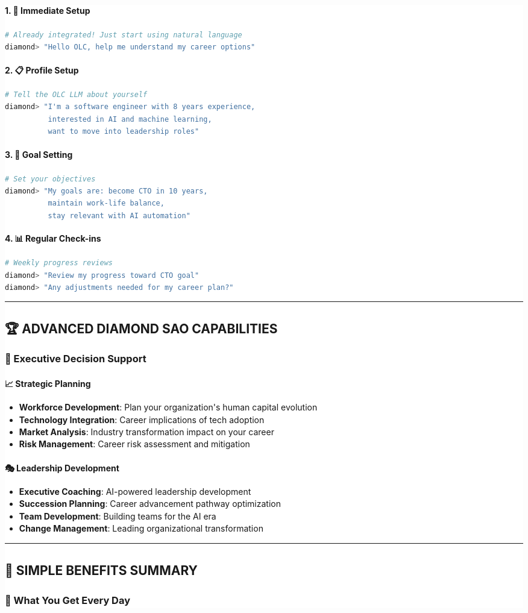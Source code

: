 #### **1. 🚀 Immediate Setup**
```bash
# Already integrated! Just start using natural language
diamond> "Hello OLC, help me understand my career options"
```

#### **2. 📋 Profile Setup**
```bash
# Tell the OLC LLM about yourself
diamond> "I'm a software engineer with 8 years experience, 
          interested in AI and machine learning, 
          want to move into leadership roles"
```

#### **3. 🎯 Goal Setting**
```bash
# Set your objectives
diamond> "My goals are: become CTO in 10 years, 
          maintain work-life balance, 
          stay relevant with AI automation"
```

#### **4. 📊 Regular Check-ins**
```bash
# Weekly progress reviews
diamond> "Review my progress toward CTO goal"
diamond> "Any adjustments needed for my career plan?"
```

---

## 🏆 **ADVANCED DIAMOND SAO CAPABILITIES**

### **🌟 Executive Decision Support**

#### **📈 Strategic Planning**
- **Workforce Development**: Plan your organization's human capital evolution
- **Technology Integration**: Career implications of tech adoption
- **Market Analysis**: Industry transformation impact on your career
- **Risk Management**: Career risk assessment and mitigation

#### **🎭 Leadership Development**
- **Executive Coaching**: AI-powered leadership development
- **Succession Planning**: Career advancement pathway optimization
- **Team Development**: Building teams for the AI era
- **Change Management**: Leading organizational transformation

---

## 🌟 **SIMPLE BENEFITS SUMMARY**

### **🎯 What You Get Every Day**
